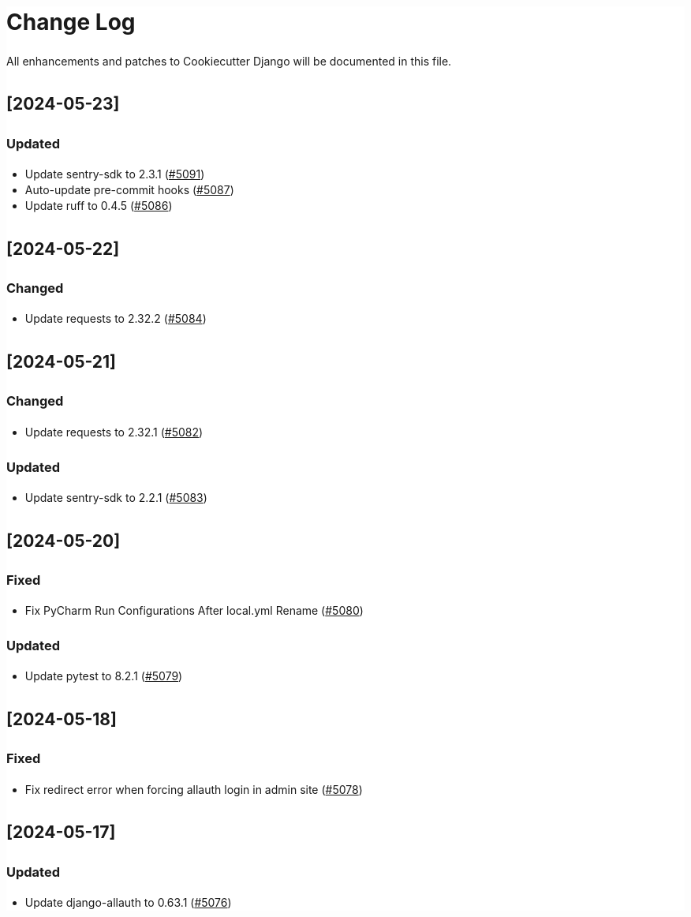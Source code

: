 # Change Log
All enhancements and patches to Cookiecutter Django will be documented in this file.



## [2024-05-23]
### Updated
- Update sentry-sdk to 2.3.1 ([#5091](https://api.github.com/repos/cookiecutter/cookiecutter-django/pulls/5091))
- Auto-update pre-commit hooks ([#5087](https://api.github.com/repos/cookiecutter/cookiecutter-django/pulls/5087))
- Update ruff to 0.4.5 ([#5086](https://api.github.com/repos/cookiecutter/cookiecutter-django/pulls/5086))

## [2024-05-22]
### Changed
- Update requests to 2.32.2 ([#5084](https://api.github.com/repos/cookiecutter/cookiecutter-django/pulls/5084))

## [2024-05-21]
### Changed
- Update requests to 2.32.1 ([#5082](https://api.github.com/repos/cookiecutter/cookiecutter-django/pulls/5082))
### Updated
- Update sentry-sdk to 2.2.1 ([#5083](https://api.github.com/repos/cookiecutter/cookiecutter-django/pulls/5083))

## [2024-05-20]
### Fixed
- Fix PyCharm Run Configurations After local.yml Rename ([#5080](https://api.github.com/repos/cookiecutter/cookiecutter-django/pulls/5080))
### Updated
- Update pytest to 8.2.1 ([#5079](https://api.github.com/repos/cookiecutter/cookiecutter-django/pulls/5079))

## [2024-05-18]
### Fixed
- Fix redirect error when forcing allauth login in admin site ([#5078](https://api.github.com/repos/cookiecutter/cookiecutter-django/pulls/5078))

## [2024-05-17]
### Updated
- Update django-allauth to 0.63.1 ([#5076](https://api.github.com/repos/cookiecutter/cookiecutter-django/pulls/5076))
